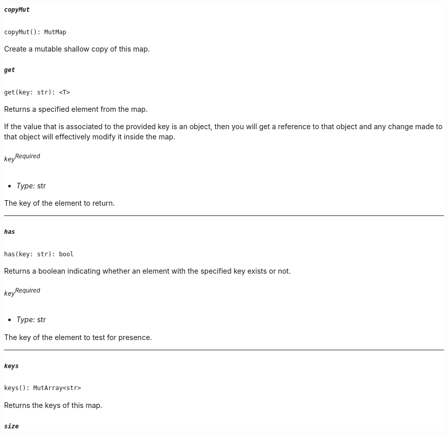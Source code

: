 
##### `copyMut` <a name="copyMut" id="@winglang/sdk.std.Map.copyMut"></a>

```wing
copyMut(): MutMap
```

Create a mutable shallow copy of this map.

##### `get` <a name="get" id="@winglang/sdk.std.Map.get"></a>

```wing
get(key: str): <T>
```

Returns a specified element from the map.

If the value that is associated to the provided key is an object, then you will get a reference
to that object and any change made to that object will effectively modify it inside the map.

###### `key`<sup>Required</sup> <a name="key" id="@winglang/sdk.std.Map.get.parameter.key"></a>

- *Type:* str

The key of the element to return.

---

##### `has` <a name="has" id="@winglang/sdk.std.Map.has"></a>

```wing
has(key: str): bool
```

Returns a boolean indicating whether an element with the specified key exists or not.

###### `key`<sup>Required</sup> <a name="key" id="@winglang/sdk.std.Map.has.parameter.key"></a>

- *Type:* str

The key of the element to test for presence.

---

##### `keys` <a name="keys" id="@winglang/sdk.std.Map.keys"></a>

```wing
keys(): MutArray<str>
```

Returns the keys of this map.

##### `size` <a name="size" id="@winglang/sdk.std.Map.size"></a>

